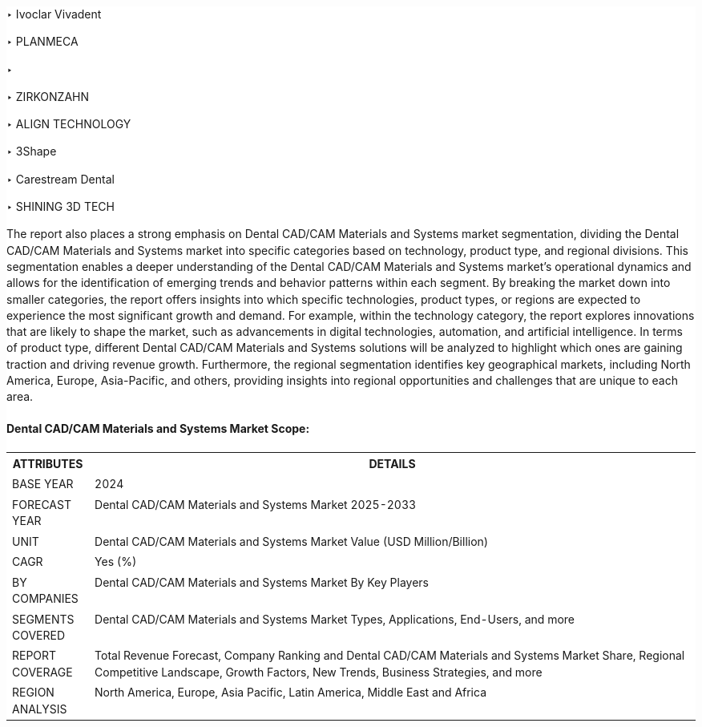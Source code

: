 ‣ Ivoclar Vivadent

‣ PLANMECA

‣ 

‣ ZIRKONZAHN

‣ ALIGN TECHNOLOGY

‣ 3Shape

‣ Carestream Dental

‣ SHINING 3D TECH

The report also places a strong emphasis on Dental CAD/CAM Materials and Systems market segmentation, dividing the Dental CAD/CAM Materials and Systems market into specific categories based on technology, product type, and regional divisions. This segmentation enables a deeper understanding of the Dental CAD/CAM Materials and Systems market’s operational dynamics and allows for the identification of emerging trends and behavior patterns within each segment. By breaking the market down into smaller categories, the report offers insights into which specific technologies, product types, or regions are expected to experience the most significant growth and demand. For example, within the technology category, the report explores innovations that are likely to shape the market, such as advancements in digital technologies, automation, and artificial intelligence. In terms of product type, different Dental CAD/CAM Materials and Systems solutions will be analyzed to highlight which ones are gaining traction and driving revenue growth. Furthermore, the regional segmentation identifies key geographical markets, including North America, Europe, Asia-Pacific, and others, providing insights into regional opportunities and challenges that are unique to each area.

<h4>Dental CAD/CAM Materials and Systems Market Scope:</h4>
<table>
<tr>
<th>ATTRIBUTES</th>
<th>DETAILS</th>
</tr>
<tr>
<td>BASE YEAR</td>
<td>2024</td>
</tr>
<tr>
<td>FORECAST YEAR</td>
<td>Dental CAD/CAM Materials and Systems Market 2025-2033</td>
</tr>
<tr>
<td>UNIT</td>
<td>Dental CAD/CAM Materials and Systems Market Value (USD Million/Billion)</td>
<tr>
<td>CAGR</td>
<td>Yes (%)</td>
</tr>
</tr>
<tr>
<td>BY COMPANIES</td>
<td>Dental CAD/CAM Materials and Systems Market By Key Players</td>
</tr>
<tr>
<td>SEGMENTS COVERED</td>
<td>Dental CAD/CAM Materials and Systems Market Types, Applications, End-Users, and more</td>
</tr>
<tr>
<td>REPORT COVERAGE</td>
<td>Total Revenue Forecast, Company Ranking and Dental CAD/CAM Materials and Systems Market Share, Regional Competitive Landscape, Growth Factors, New Trends, Business Strategies, and more</td>
</tr>
<tr>
<td>REGION ANALYSIS</td>
<td>North America, Europe, Asia Pacific, Latin America, Middle East and Africa</td>
